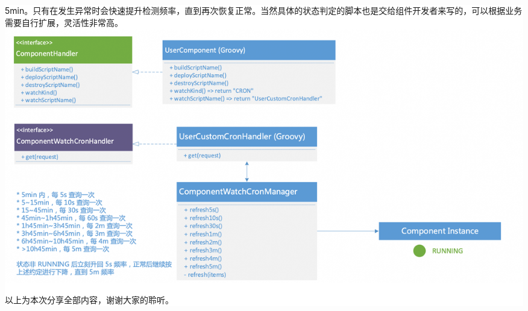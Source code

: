 5min。只有在发生异常时会快速提升检测频率，直到再次恢复正常。当然具体的状态判定的脚本也是交给组件开发者来写的，可以根据业务需要自行扩展，灵活性非常高。![image.png](./pictures/1685424047796-f2dc626d-8ba6-472c-b1f7-410f8a7cd53a.png)

以上为本次分享全部内容，谢谢大家的聆听。

